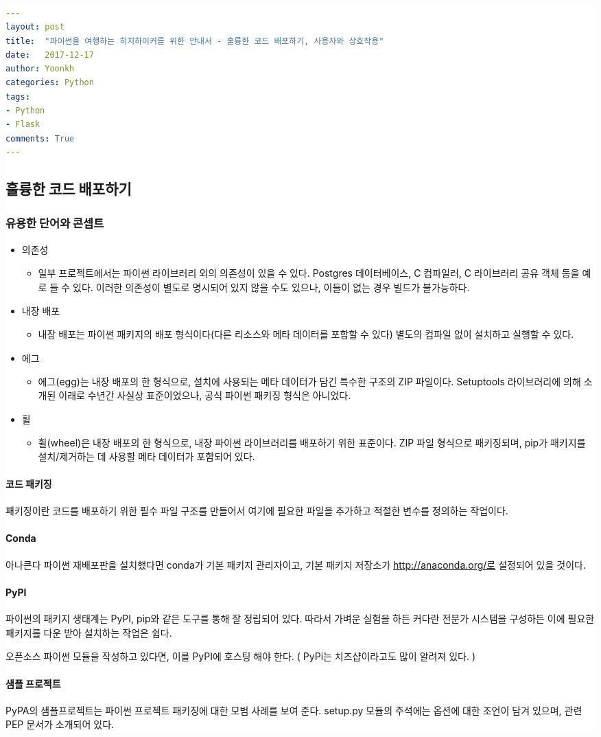 ```yaml
---
layout: post
title:  "파이썬을 여행하는 히치하이커를 위한 안내서 - 훌륭한 코드 배포하기, 사용자와 상호작용"
date:   2017-12-17
author: Yoonkh
categories: Python
tags:	
- Python
- Flask
comments: True
---
```


## 훌륭한 코드 배포하기 

### 유용한 단어와 콘셉트 

- 의존성 

	- 일부 프로젝트에서는 파이썬 라이브러리 외의 의존성이 있을 수 있다. Postgres 데이터베이스, C 컴파일러, C 라이브러리 공유 객체 등을 예로 들 수 있다. 이러한 의존성이 별도로 명시되어 있지 않을 수도 있으나, 이들이 없는 경우 빌드가 불가능하다. 

- 내장 배포

	- 내장 배포는 파이썬 패키지의 배포 형식이다(다른 리소스와 메타 데이터를 포함할 수 있다) 별도의 컴파일 없이 설치하고 실행할 수 있다. 

- 에그 

	- 에그(egg)는 내장 배포의 한 형식으로, 설치에 사용되는 메타 데이터가 담긴 특수한 구조의 ZIP 파일이다. Setuptools 라이브러리에 의해 소개된 이래로 수년간 사실상 표준이었으나, 공식 파이썬 패키징 형식은 아니었다. 

- 휠

	- 휠(wheel)은 내장 배포의 한 형식으로, 내장 파이썬 라이브러리를 배포하기 위한 표준이다. ZIP 파일 형식으로 패키징되며, pip가 패키지를 설치/제거하는 데 사용할 메타 데이터가 포함되어 있다. 

#### 코드 패키징

패키징이란 코드를 배포하기 위한 필수 파일 구조를 만들어서 여기에 필요한 파일을 추가하고 적절한 변수를 정의하는 작업이다. 

#### Conda

아나콘다 파이썬 재배포판을 설치했다면 conda가 기본 패키지 관리자이고, 기본 패키지 저장소가 http://anaconda.org/로 설정되어 있을 것이다. 

#### PyPI

파이썬의 패키지 생태계는 PyPI, pip와 같은 도구를 통해 잘 정립되어 있다. 따라서 가벼운 실험을 하든 커다란 전문가 시스템을 구성하든 이에 필요한 패키지를 다운 받아 설치하는 작업은 쉽다. 

오픈소스 파이썬 모듈을 작성하고 있다면, 이를 PyPI에 호스팅 해야 한다. ( PyPi는 치즈샵이라고도 많이 알려져 있다. )

#### 샘플 프로젝트

PyPA의 샘플프로젝트는 파이썬 프로젝트 패키징에 대한 모범 사례를 보여 준다. setup.py 모듈의 주석에는 옵션에 대한 조언이 담겨 있으며, 관련 PEP 문서가 소개되어 있다. 
